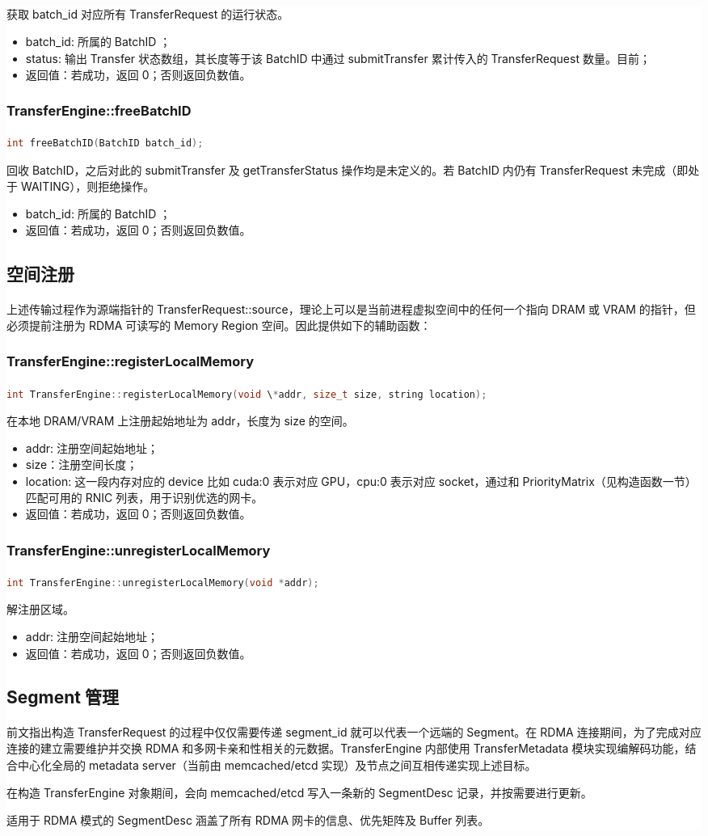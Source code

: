 获取 batch_id 对应所有 TransferRequest 的运行状态。

- batch_id: 所属的 BatchID ；
- status: 输出 Transfer 状态数组，其长度等于该 BatchID 中通过 submitTransfer 累计传入的 TransferRequest 数量。目前；
- 返回值：若成功，返回 0；否则返回负数值。

### TransferEngine::freeBatchID

```cpp
int freeBatchID(BatchID batch_id);
```

回收 BatchID，之后对此的 submitTransfer 及 getTransferStatus 操作均是未定义的。若 BatchID 内仍有 TransferRequest 未完成（即处于 WAITING），则拒绝操作。

- batch_id: 所属的 BatchID ；
- 返回值：若成功，返回 0；否则返回负数值。

## 空间注册

上述传输过程作为源端指针的 TransferRequest::source，理论上可以是当前进程虚拟空间中的任何一个指向 DRAM 或 VRAM 的指针，但必须提前注册为 RDMA 可读写的 Memory Region 空间。因此提供如下的辅助函数：

### TransferEngine::registerLocalMemory

```cpp
int TransferEngine::registerLocalMemory(void \*addr, size_t size, string location);
```

在本地 DRAM/VRAM 上注册起始地址为 addr，长度为 size 的空间。

- addr: 注册空间起始地址；
- size：注册空间长度；
- location: 这一段内存对应的 device 比如 cuda:0 表示对应 GPU，cpu:0 表示对应 socket，通过和 PriorityMatrix（见构造函数一节） 匹配可用的 RNIC 列表，用于识别优选的网卡。
- 返回值：若成功，返回 0；否则返回负数值。

### TransferEngine::unregisterLocalMemory

```cpp
int TransferEngine::unregisterLocalMemory(void *addr);
```

解注册区域。

- addr: 注册空间起始地址；
- 返回值：若成功，返回 0；否则返回负数值。

## Segment 管理

前文指出构造 TransferRequest 的过程中仅仅需要传递 segment_id 就可以代表一个远端的 Segment。在 RDMA 连接期间，为了完成对应连接的建立需要维护并交换 RDMA 和多网卡亲和性相关的元数据。TransferEngine 内部使用 TransferMetadata 模块实现编解码功能，结合中心化全局的 metadata server（当前由 memcached/etcd 实现）及节点之间互相传递实现上述目标。

在构造 TransferEngine 对象期间，会向 memcached/etcd 写入一条新的 SegmentDesc 记录，并按需要进行更新。

适用于 RDMA 模式的 SegmentDesc 涵盖了所有 RDMA 网卡的信息、优先矩阵及 Buffer 列表。
